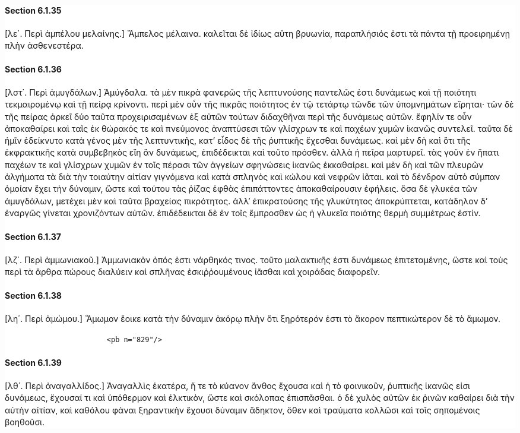 #### Section 6.1.35

<p>[λε΄. Περὶ ἀμπέλου μελαίνης.] Ἄμπελος μέλαινα. <lb/>καλεῖται δὲ ἰδίως
                                αὕτη βρυωνία, παραπλήσιός ἐστι τὰ πάντα <lb/>τῇ προειρημένῃ πλὴν
                                ἀσθενεστέρα.</p>

#### Section 6.1.36

<p>[λστ΄. Περὶ ἀμυγδάλων.] Ἀμύγδαλα. τὰ μὲν πικρὰ <lb/>φανερῶς τῆς
                                λεπτυνούσης παντελῶς ἐστι δυνάμεως καὶ τῇ <lb/>ποιότητι τεκμαιρομένῳ
                                καὶ τῇ πείρᾳ κρίνοντι. περὶ μὲν οὖν <lb/>τῆς πικρᾶς ποιότητος ἐν τῷ
                                τετάρτῳ τῶνδε τῶν ὑπομνημάτων <lb/>εἴρηται· τῶν δὲ τῆς πείρας ἀρκεῖ
                                δύο ταῦτα προχειρισαμένων <lb/>ἐξ αὐτῶν τούτων διδαχθῆναι περὶ τῆς
                                δυνάμεως <lb/>αὐτῶν. ἔφηλίν τε οὖν ἀποκαθαίρει καὶ ταῖς ἐκ θώρακός
                                τε <lb/>καὶ πνεύμονος ἀναπτύσεσι τῶν γλίσχρων τε καὶ παχέων χυμῶν
                                <lb/>ἱκανῶς συντελεῖ. ταῦτα δὲ ἡμῖν ἐδείκνυτο κατὰ γένος <lb/>μὲν
                                τῆς λεπτυντικῆς, κατ’ εἶδος δὲ τῆς ῥυπτικῆς ἔχεσθαι <lb/>δυνάμεως.
                                καὶ μὲν δὴ καὶ ὅτι τῆς ἐκφρακτικῆς κατὰ συμβεβηκὸς <lb/>εἴη ἂν
                                δυνάμεως, ἐπιδέδεικται καὶ τοῦτο πρόσθεν. <lb/>ἀλλὰ ἡ πεῖρα
                                μαρτυρεῖ. τὰς γοῦν ἐν ἥπατι παχέων τε καὶ <pb n="828"/> γλίσχρων
                                χυμῶν ἐν τοῖς πέρασι τῶν ἀγγείων σφηνώσεις <lb/>ἱκανῶς ἐκκαθαίρει.
                                καὶ μὲν δὴ καὶ τῶν πλευρῶν ἀλγήματα <lb/>τὰ διὰ τὴν τοιαύτην αἰτίαν
                                γιγνόμενα καὶ κατὰ σπληνὸς <lb/>καὶ κώλου καὶ νεφρῶν ἰᾶται. καὶ τὸ
                                δένδρον αὐτὸ σύμπαν <lb/>ὁμοίαν ἔχει τὴν δύναμιν, ὥστε καὶ τούτου
                                τὰς ῥίζας <lb/>ἑφθὰς ἐπιπάττοντες ἀποκαθαίρουσιν ἐφήλεις. ὅσα δὲ
                                γλυκέα <lb/>τῶν ἀμυγδάλων, μετέχει μὲν καὶ ταῦτα βραχείας
                                πικρότητος. <lb/>ἀλλ’ ἐπικρατούσης τῆς γλυκύτητος ἀποκρύπτεται,
                                <lb/>κατάδηλον δ’ ἐναργῶς γίνεται χρονιζόντων αὐτῶν. ἐπιδέδεικται
                                <lb/>δὲ ἐν τοῖς ἔμπροσθεν ὡς ἡ γλυκεῖα ποιότης θερμὴ <lb/>συμμέτρως
                                ἐστίν.</p>

#### Section 6.1.37

<p>[λζ΄. Περὶ ἀμμωνιακοῦ.] Ἀμμωνιακὸν ὀπός ἐστι νάρθηκός <lb/>τινος.
                                τοῦτο μαλακτικῆς ἐστι δυνάμεως ἐπιτεταμένης, <lb/>ὥστε καὶ τοὺς
                                    <milestone unit="ed2page" n="156"/>περὶ τὰ ἄρθρα πώρους διαλύειν
                                καὶ <lb/>σπλῆνας ἐσκιῤῥουμένους ἰᾶσθαι καὶ χοιράδας διαφορεῖν.</p>

#### Section 6.1.38

<p>[λη΄. Περὶ ἀμώμου.] Ἄμωμον ἔοικε κατὰ τὴν δύναμιν <lb/>ἀκόρῳ πλὴν ὅτι
                                ξηρότερόν ἐστι τὸ ἄκορον πεπτικώτερον <lb/>δὲ τὸ ἄμωμον.</p>

                            <pb n="829"/>

#### Section 6.1.39

<p>[λθ΄. Περὶ ἀναγαλλίδος.] Ἀναγαλλὶς ἑκατέρα, ἥ τε τὸ <lb/>κύανον ἄνθος
                                ἔχουσα καὶ ἡ τὸ φοινικοῦν, ῥυπτικῆς ἱκανῶς <lb/>εἰσι δυνάμεως,
                                ἔχουσαί τι καὶ ὑπόθερμον καὶ ἑλκτικὸν, ὥστε <lb/>καὶ σκόλοπας
                                ἐπισπᾶσθαι. ὁ δὲ χυλὸς αὐτῶν ἐκ ῥινῶν <lb/>καθαίρει διὰ τὴν αὐτὴν
                                αἰτίαν, καὶ καθόλου φάναι ξηραντικὴν <lb/>ἔχουσι δύναμιν ἄδηκτον,
                                ὅθεν καὶ τραύματα κολλῶσι <lb/>καὶ τοῖς σηπομένοις βοηθοῦσι.</p>
